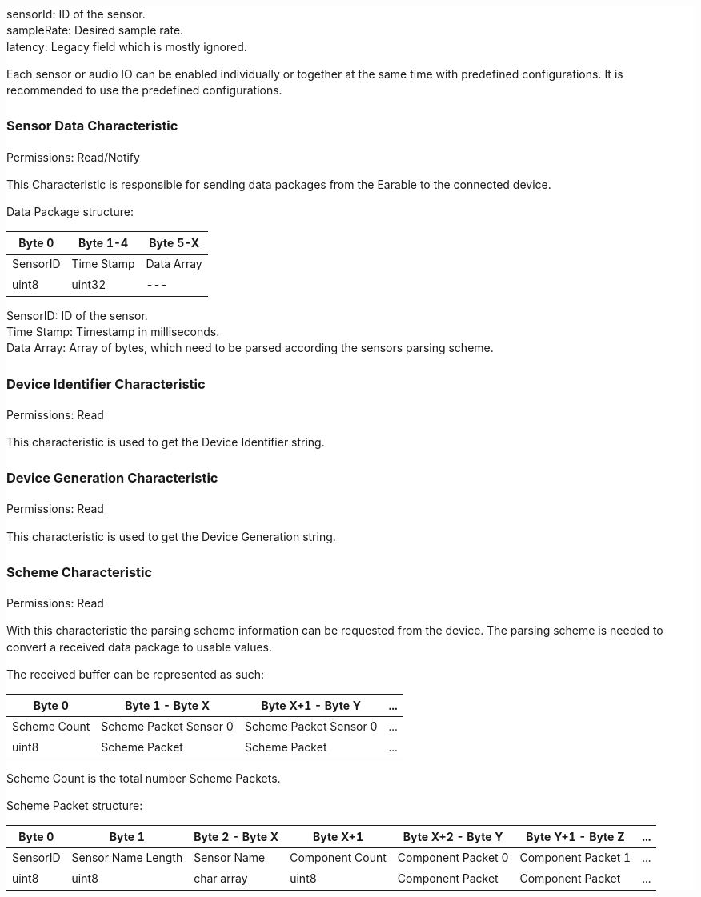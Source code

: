 sensorId: ID of the sensor.<br>
sampleRate: Desired sample rate. <br>
latency: Legacy field which is mostly ignored.

Each sensor or audio IO can be enabled individually or together at the same time with predefined configurations.
It is recommended to use the predefined configurations.

### Sensor Data Characteristic
Permissions: Read/Notify

This Characteristic is responsible for sending data packages from the Earable to the connected device.

Data Package structure:

| Byte 0    | Byte 1-4    | Byte 5-X   |
|-----------|-------------|------------|
| SensorID  | Time Stamp  | Data Array |
| uint8     | uint32      | ---        |

SensorID: ID of the sensor.<br>
Time Stamp:  Timestamp in milliseconds.<br>
Data Array: Array of bytes, which need to be parsed according the sensors parsing scheme.

### Device Identifier Characteristic
Permissions: Read

This characteristic is used to get the Device Identifier string.

### Device Generation Characteristic
Permissions: Read

This characteristic is used to get the Device Generation string.

### Scheme Characteristic
Permissions: Read

With this characteristic the parsing scheme information can be requested from the device.
The parsing scheme is needed to convert a received data package to usable values.


The received buffer can be represented as such:

| Byte 0       | Byte 1 - Byte X        | Byte X+1 - Byte Y      | ... |
|--------------|------------------------|------------------------|-----|
| Scheme Count | Scheme Packet Sensor 0 | Scheme Packet Sensor 0 | ... |
| uint8        | Scheme Packet          | Scheme Packet          | ... |

Scheme Count is the total number Scheme Packets.<br>

Scheme Packet structure:

| Byte 0   | Byte 1             | Byte 2 - Byte X | Byte X+1        | Byte X+2 - Byte Y  | Byte Y+1 - Byte Z  | ...  |
|----------|--------------------|-----------------|-----------------|--------------------|--------------------|------|
| SensorID | Sensor Name Length | Sensor Name     | Component Count | Component Packet 0 | Component Packet 1 | ...  |
| uint8    | uint8              | char array      | uint8           | Component Packet   | Component Packet   | ...  |
